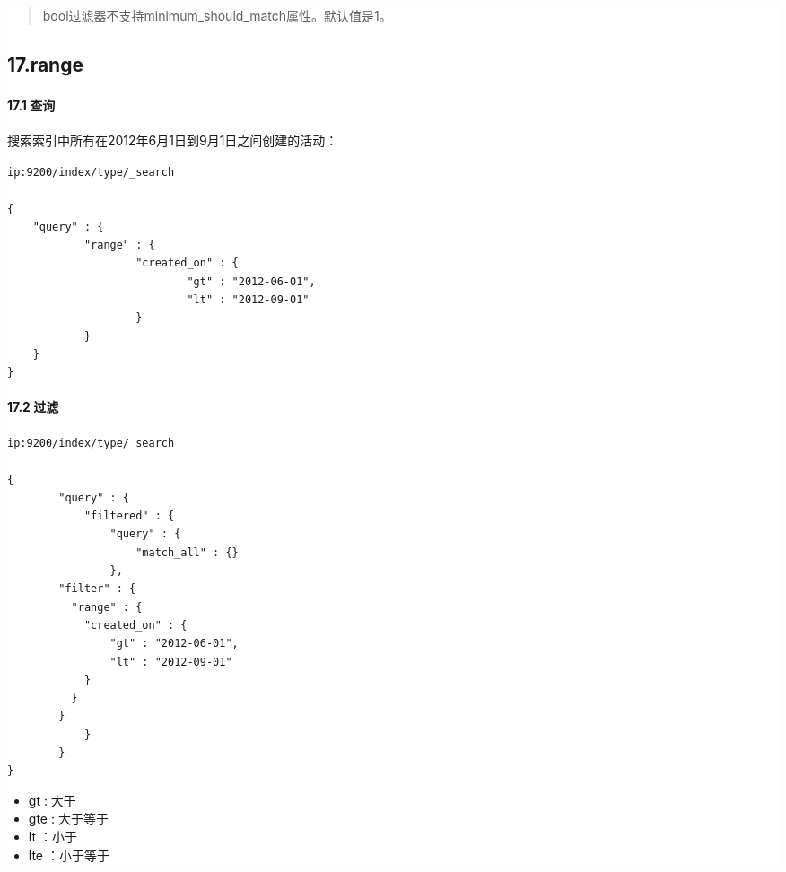 

> bool过滤器不支持minimum_should_match属性。默认值是1。



## 17.range

#### 17.1 查询

搜索索引中所有在2012年6月1日到9月1日之间创建的活动：

```http
ip:9200/index/type/_search

{
	"query" : {
			"range" : {
					"created_on" : {
							"gt" : "2012-06-01",
							"lt" : "2012-09-01"
					}
			}
	}
}
```



#### 17.2 过滤

```http
ip:9200/index/type/_search

{
		"query" : {
			"filtered" : {
				"query" : {
					"match_all" : {}
				},
        "filter" : {
          "range" : {
            "created_on" : {
                "gt" : "2012-06-01",
                "lt" : "2012-09-01"
            }
          }
        }
			}
		}
}
```



+ gt      :  大于
+ gte    :  大于等于
+ lt       ：小于
+ lte     ：小于等于
